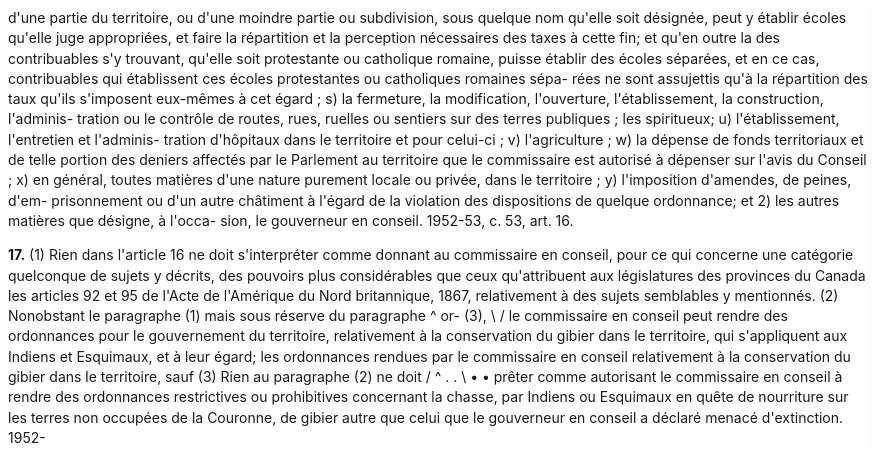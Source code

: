 d'une partie du territoire, ou d'une moindre
partie ou subdivision, sous quelque nom
qu'elle soit désignée, peut y établir
écoles qu'elle juge appropriées, et faire la
répartition et la perception nécessaires des
taxes à cette fin; et qu'en outre la
des contribuables s'y trouvant, qu'elle soit
protestante ou catholique romaine, puisse
établir des écoles séparées, et en ce cas,
contribuables qui établissent ces écoles
protestantes ou catholiques romaines sépa-
rées ne sont assujettis qu'à la répartition
des taux qu'ils s'imposent eux-mêmes à cet
égard ;
s) la fermeture, la modification, l'ouverture,
l'établissement, la construction, l'adminis-
tration ou le contrôle de routes, rues, ruelles
ou sentiers sur des terres publiques ;
les spiritueux;
u) l'établissement, l'entretien et l'adminis-
tration d'hôpitaux dans le territoire et pour
celui-ci ;
v) l'agriculture ;
w) la dépense de fonds territoriaux et de
telle portion des deniers affectés par le
Parlement au territoire que le commissaire
est autorisé à dépenser sur l'avis du Conseil ;
x) en général, toutes matières d'une nature
purement locale ou privée, dans le territoire ;
y) l'imposition d'amendes, de peines, d'em-
prisonnement ou d'un autre châtiment à
l'égard de la violation des dispositions de
quelque ordonnance; et
2) les autres matières que désigne, à l'occa-
sion, le gouverneur en conseil. 1952-53, c.
53, art. 16.

**17.** (1) Rien dans l'article 16 ne doit
s'interpréter comme donnant au commissaire
en conseil, pour ce qui concerne une catégorie
quelconque de sujets y décrits, des pouvoirs
plus considérables que ceux qu'attribuent aux
législatures des provinces du Canada les
articles 92 et 95 de l'Acte de l'Amérique du
Nord britannique, 1867, relativement à des
sujets semblables y mentionnés.
(2) Nonobstant le paragraphe (1) mais sous
réserve du paragraphe ^ or- (3), \ / le commissaire en
conseil peut rendre des ordonnances pour le
gouvernement du territoire, relativement à la
conservation du gibier dans le territoire, qui
s'appliquent aux Indiens et Esquimaux, et à
leur égard; les ordonnances rendues par le
commissaire en conseil relativement à la
conservation du gibier dans le territoire, sauf
(3) Rien au paragraphe (2) ne doit
/ ^ . . \ • •
prêter comme autorisant le commissaire en
conseil à rendre des ordonnances restrictives
ou prohibitives concernant la chasse, par
Indiens ou Esquimaux en quête de nourriture
sur les terres non occupées de la Couronne,
de gibier autre que celui que le gouverneur
en conseil a déclaré menacé d'extinction. 1952-